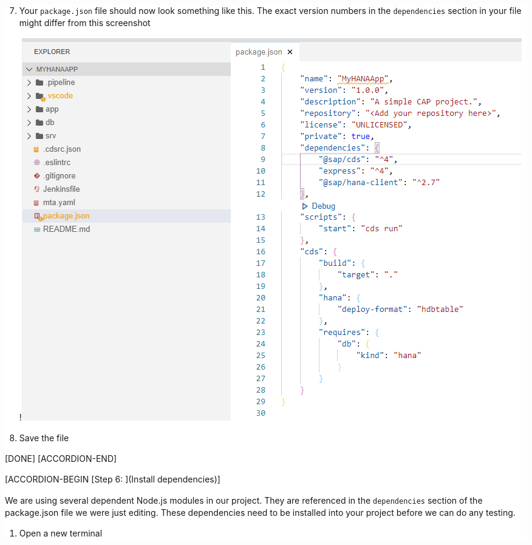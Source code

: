 7. Your `package.json` file should now look something like this. The exact version numbers in the `dependencies` section in your file might differ from this screenshot

    !![new package.json contents](new_package_json.png)

8. Save the file

[DONE]
[ACCORDION-END]

[ACCORDION-BEGIN [Step 6: ](Install dependencies)]

We are using several dependent Node.js modules in our project. They are referenced in the `dependencies` section of the package.json file we were just editing. These dependencies need to be installed into your project before we can do any testing.

1.  Open a new terminal
